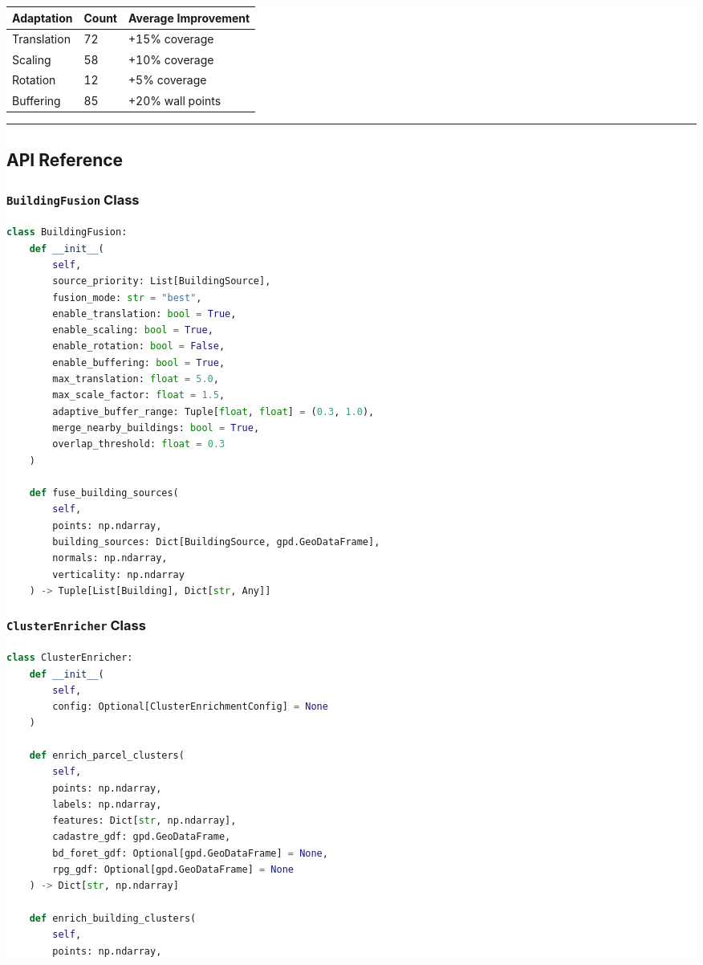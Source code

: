 | Adaptation  | Count | Average Improvement |
| ----------- | ----- | ------------------- |
| Translation | 72    | +15% coverage       |
| Scaling     | 58    | +10% coverage       |
| Rotation    | 12    | +5% coverage        |
| Buffering   | 85    | +20% wall points    |

---

## API Reference

### `BuildingFusion` Class

```python
class BuildingFusion:
    def __init__(
        self,
        source_priority: List[BuildingSource],
        fusion_mode: str = "best",
        enable_translation: bool = True,
        enable_scaling: bool = True,
        enable_rotation: bool = False,
        enable_buffering: bool = True,
        max_translation: float = 5.0,
        max_scale_factor: float = 1.5,
        adaptive_buffer_range: Tuple[float, float] = (0.3, 1.0),
        merge_nearby_buildings: bool = True,
        overlap_threshold: float = 0.3
    )

    def fuse_building_sources(
        self,
        points: np.ndarray,
        building_sources: Dict[BuildingSource, gpd.GeoDataFrame],
        normals: np.ndarray,
        verticality: np.ndarray
    ) -> Tuple[List[Building], Dict[str, Any]]
```

### `ClusterEnricher` Class

```python
class ClusterEnricher:
    def __init__(
        self,
        config: Optional[ClusterEnrichmentConfig] = None
    )

    def enrich_parcel_clusters(
        self,
        points: np.ndarray,
        labels: np.ndarray,
        features: Dict[str, np.ndarray],
        cadastre_gdf: gpd.GeoDataFrame,
        bd_foret_gdf: Optional[gpd.GeoDataFrame] = None,
        rpg_gdf: Optional[gpd.GeoDataFrame] = None
    ) -> Dict[str, np.ndarray]

    def enrich_building_clusters(
        self,
        points: np.ndarray,
```